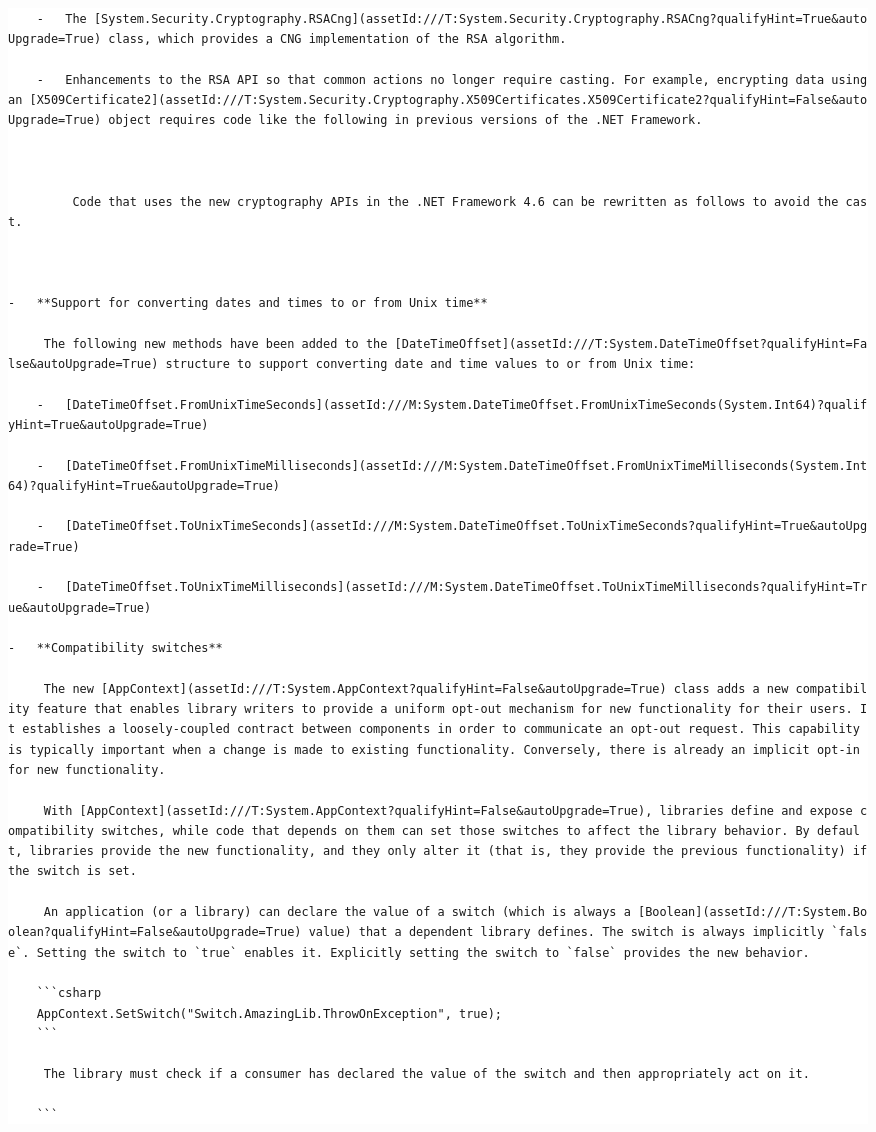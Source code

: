         -   The [System.Security.Cryptography.RSACng](assetId:///T:System.Security.Cryptography.RSACng?qualifyHint=True&autoUpgrade=True) class, which provides a CNG implementation of the RSA algorithm.  
  
        -   Enhancements to the RSA API so that common actions no longer require casting. For example, encrypting data using an [X509Certificate2](assetId:///T:System.Security.Cryptography.X509Certificates.X509Certificate2?qualifyHint=False&autoUpgrade=True) object requires code like the following in previous versions of the .NET Framework.  
  
  
  
             Code that uses the new cryptography APIs in the .NET Framework 4.6 can be rewritten as follows to avoid the cast.  
  
  
  
    -   **Support for converting dates and times to or from Unix time**  
  
         The following new methods have been added to the [DateTimeOffset](assetId:///T:System.DateTimeOffset?qualifyHint=False&autoUpgrade=True) structure to support converting date and time values to or from Unix time:  
  
        -   [DateTimeOffset.FromUnixTimeSeconds](assetId:///M:System.DateTimeOffset.FromUnixTimeSeconds(System.Int64)?qualifyHint=True&autoUpgrade=True)  
  
        -   [DateTimeOffset.FromUnixTimeMilliseconds](assetId:///M:System.DateTimeOffset.FromUnixTimeMilliseconds(System.Int64)?qualifyHint=True&autoUpgrade=True)  
  
        -   [DateTimeOffset.ToUnixTimeSeconds](assetId:///M:System.DateTimeOffset.ToUnixTimeSeconds?qualifyHint=True&autoUpgrade=True)  
  
        -   [DateTimeOffset.ToUnixTimeMilliseconds](assetId:///M:System.DateTimeOffset.ToUnixTimeMilliseconds?qualifyHint=True&autoUpgrade=True)  
  
    -   **Compatibility switches**  
  
         The new [AppContext](assetId:///T:System.AppContext?qualifyHint=False&autoUpgrade=True) class adds a new compatibility feature that enables library writers to provide a uniform opt-out mechanism for new functionality for their users. It establishes a loosely-coupled contract between components in order to communicate an opt-out request. This capability is typically important when a change is made to existing functionality. Conversely, there is already an implicit opt-in for new functionality.  
  
         With [AppContext](assetId:///T:System.AppContext?qualifyHint=False&autoUpgrade=True), libraries define and expose compatibility switches, while code that depends on them can set those switches to affect the library behavior. By default, libraries provide the new functionality, and they only alter it (that is, they provide the previous functionality) if the switch is set.  
  
         An application (or a library) can declare the value of a switch (which is always a [Boolean](assetId:///T:System.Boolean?qualifyHint=False&autoUpgrade=True) value) that a dependent library defines. The switch is always implicitly `false`. Setting the switch to `true` enables it. Explicitly setting the switch to `false` provides the new behavior.  
  
        ```csharp  
        AppContext.SetSwitch("Switch.AmazingLib.ThrowOnException", true);  
        ```  
  
         The library must check if a consumer has declared the value of the switch and then appropriately act on it.  
  
        ```  
  